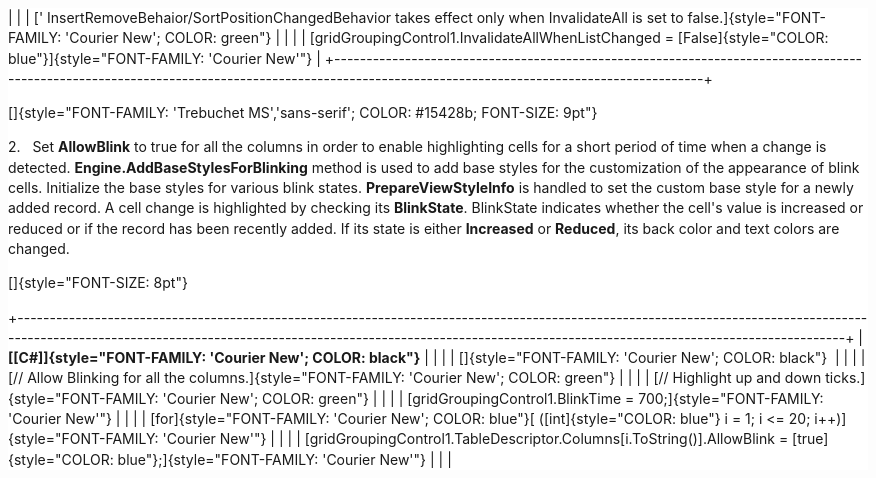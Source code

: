 |                                                                                                                                                                                              |
| [\' InsertRemoveBehaior/SortPositionChangedBehavior takes effect only when InvalidateAll is set to false.]{style="FONT-FAMILY: 'Courier New'; COLOR: green"}                                 |
|                                                                                                                                                                                              |
| [gridGroupingControl1.InvalidateAllWhenListChanged = [False]{style="COLOR: blue"}]{style="FONT-FAMILY: 'Courier New'"}                                                                       |
+----------------------------------------------------------------------------------------------------------------------------------------------------------------------------------------------+

[]{style="FONT-FAMILY: 'Trebuchet MS','sans-serif'; COLOR: #15428b; FONT-SIZE: 9pt"} 

2.   Set **AllowBlink** to true for all the columns in order to enable highlighting cells for a short period of time when a change is detected. **Engine.AddBaseStylesForBlinking** method is used to add base styles for the customization of the appearance of blink cells. Initialize the base styles for various blink states. **PrepareViewStyleInfo** is handled to set the custom base style for a newly added record. A cell change is highlighted by checking its **BlinkState**. BlinkState indicates whether the cell\'s value is increased or reduced or if the record has been recently added. If its state is either **Increased** or **Reduced**, its back color and text colors are changed.

[]{style="FONT-SIZE: 8pt"} 

+----------------------------------------------------------------------------------------------------------------------------------------------------------------------------------------------------------------------------------------------------------------------+
| **[\[C#\]]{style="FONT-FAMILY: 'Courier New'; COLOR: black"}**                                                                                                                                                                                                       |
|                                                                                                                                                                                                                                                                      |
| []{style="FONT-FAMILY: 'Courier New'; COLOR: black"}                                                                                                                                                                                                                 |
|                                                                                                                                                                                                                                                                      |
| [// Allow Blinking for all the columns.]{style="FONT-FAMILY: 'Courier New'; COLOR: green"}                                                                                                                                                                           |
|                                                                                                                                                                                                                                                                      |
| [// Highlight up and down ticks.]{style="FONT-FAMILY: 'Courier New'; COLOR: green"}                                                                                                                                                                                  |
|                                                                                                                                                                                                                                                                      |
| [gridGroupingControl1.BlinkTime = 700;]{style="FONT-FAMILY: 'Courier New'"}                                                                                                                                                                                          |
|                                                                                                                                                                                                                                                                      |
| [for]{style="FONT-FAMILY: 'Courier New'; COLOR: blue"}[ ([int]{style="COLOR: blue"} i = 1; i \<= 20; i++)]{style="FONT-FAMILY: 'Courier New'"}                                                                                                                       |
|                                                                                                                                                                                                                                                                      |
| [gridGroupingControl1.TableDescriptor.Columns\[i.ToString()\].AllowBlink = [true]{style="COLOR: blue"};]{style="FONT-FAMILY: 'Courier New'"}                                                                                                                         |
|                                                                                                                                                                                                                                                                      |